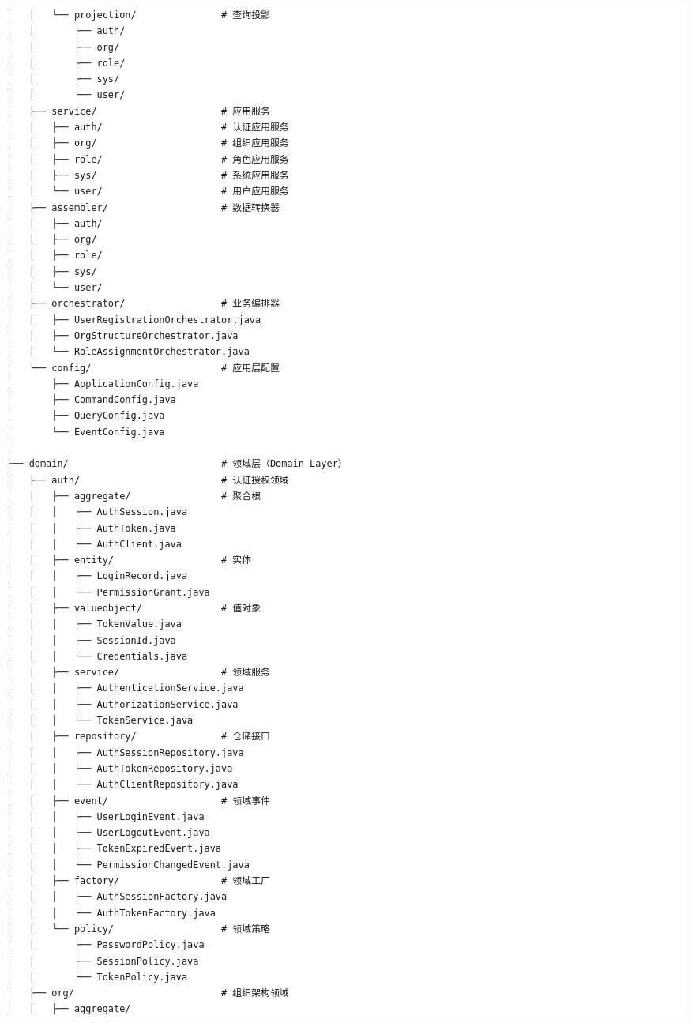 ```
│   │   └── projection/               # 查询投影
│   │       ├── auth/
│   │       ├── org/
│   │       ├── role/
│   │       ├── sys/
│   │       └── user/
│   ├── service/                      # 应用服务
│   │   ├── auth/                     # 认证应用服务
│   │   ├── org/                      # 组织应用服务
│   │   ├── role/                     # 角色应用服务
│   │   ├── sys/                      # 系统应用服务
│   │   └── user/                     # 用户应用服务
│   ├── assembler/                    # 数据转换器
│   │   ├── auth/
│   │   ├── org/
│   │   ├── role/
│   │   ├── sys/
│   │   └── user/
│   ├── orchestrator/                 # 业务编排器
│   │   ├── UserRegistrationOrchestrator.java
│   │   ├── OrgStructureOrchestrator.java
│   │   └── RoleAssignmentOrchestrator.java
│   └── config/                       # 应用层配置
│       ├── ApplicationConfig.java
│       ├── CommandConfig.java
│       ├── QueryConfig.java
│       └── EventConfig.java
│
├── domain/                           # 领域层（Domain Layer）
│   ├── auth/                         # 认证授权领域
│   │   ├── aggregate/                # 聚合根
│   │   │   ├── AuthSession.java
│   │   │   ├── AuthToken.java
│   │   │   └── AuthClient.java
│   │   ├── entity/                   # 实体
│   │   │   ├── LoginRecord.java
│   │   │   └── PermissionGrant.java
│   │   ├── valueobject/              # 值对象
│   │   │   ├── TokenValue.java
│   │   │   ├── SessionId.java
│   │   │   └── Credentials.java
│   │   ├── service/                  # 领域服务
│   │   │   ├── AuthenticationService.java
│   │   │   ├── AuthorizationService.java
│   │   │   └── TokenService.java
│   │   ├── repository/               # 仓储接口
│   │   │   ├── AuthSessionRepository.java
│   │   │   ├── AuthTokenRepository.java
│   │   │   └── AuthClientRepository.java
│   │   ├── event/                    # 领域事件
│   │   │   ├── UserLoginEvent.java
│   │   │   ├── UserLogoutEvent.java
│   │   │   ├── TokenExpiredEvent.java
│   │   │   └── PermissionChangedEvent.java
│   │   ├── factory/                  # 领域工厂
│   │   │   ├── AuthSessionFactory.java
│   │   │   └── AuthTokenFactory.java
│   │   └── policy/                   # 领域策略
│   │       ├── PasswordPolicy.java
│   │       ├── SessionPolicy.java
│   │       └── TokenPolicy.java
│   ├── org/                          # 组织架构领域
│   │   ├── aggregate/
```